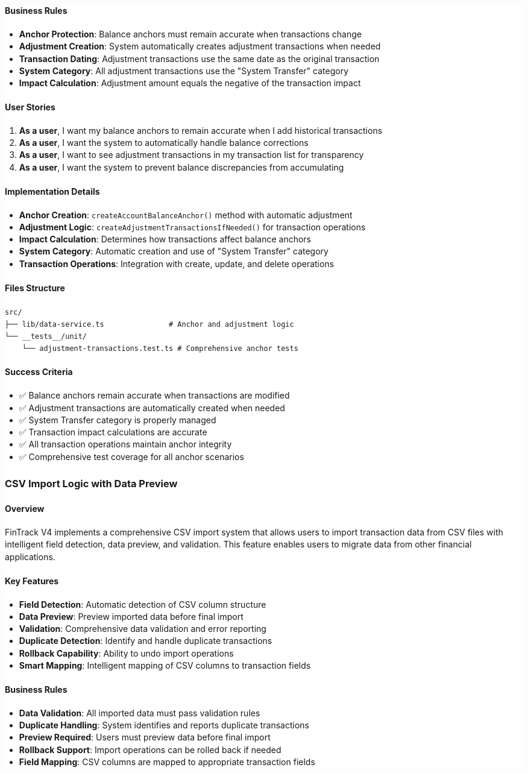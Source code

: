 #### **Business Rules**
- **Anchor Protection**: Balance anchors must remain accurate when transactions change
- **Adjustment Creation**: System automatically creates adjustment transactions when needed
- **Transaction Dating**: Adjustment transactions use the same date as the original transaction
- **System Category**: All adjustment transactions use the "System Transfer" category
- **Impact Calculation**: Adjustment amount equals the negative of the transaction impact

#### **User Stories**
1. **As a user**, I want my balance anchors to remain accurate when I add historical transactions
2. **As a user**, I want the system to automatically handle balance corrections
3. **As a user**, I want to see adjustment transactions in my transaction list for transparency
4. **As a user**, I want the system to prevent balance discrepancies from accumulating

#### **Implementation Details**
- **Anchor Creation**: `createAccountBalanceAnchor()` method with automatic adjustment
- **Adjustment Logic**: `createAdjustmentTransactionsIfNeeded()` for transaction operations
- **Impact Calculation**: Determines how transactions affect balance anchors
- **System Category**: Automatic creation and use of "System Transfer" category
- **Transaction Operations**: Integration with create, update, and delete operations

#### **Files Structure**
```
src/
├── lib/data-service.ts               # Anchor and adjustment logic
└── __tests__/unit/
    └── adjustment-transactions.test.ts # Comprehensive anchor tests
```

#### **Success Criteria**
- ✅ Balance anchors remain accurate when transactions are modified
- ✅ Adjustment transactions are automatically created when needed
- ✅ System Transfer category is properly managed
- ✅ Transaction impact calculations are accurate
- ✅ All transaction operations maintain anchor integrity
- ✅ Comprehensive test coverage for all anchor scenarios

### **CSV Import Logic with Data Preview**

#### **Overview**
FinTrack V4 implements a comprehensive CSV import system that allows users to import transaction data from CSV files with intelligent field detection, data preview, and validation. This feature enables users to migrate data from other financial applications.

#### **Key Features**
- **Field Detection**: Automatic detection of CSV column structure
- **Data Preview**: Preview imported data before final import
- **Validation**: Comprehensive data validation and error reporting
- **Duplicate Detection**: Identify and handle duplicate transactions
- **Rollback Capability**: Ability to undo import operations
- **Smart Mapping**: Intelligent mapping of CSV columns to transaction fields

#### **Business Rules**
- **Data Validation**: All imported data must pass validation rules
- **Duplicate Handling**: System identifies and reports duplicate transactions
- **Preview Required**: Users must preview data before final import
- **Rollback Support**: Import operations can be rolled back if needed
- **Field Mapping**: CSV columns are mapped to appropriate transaction fields

